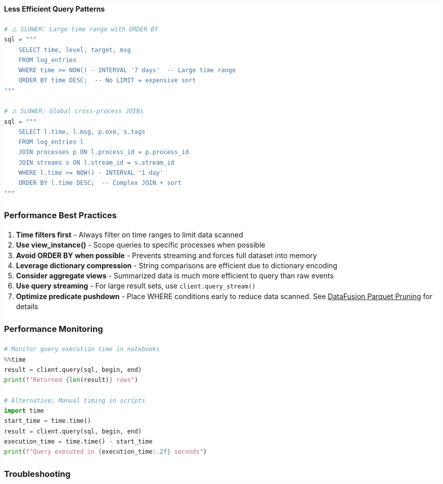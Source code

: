 #### Less Efficient Query Patterns

```python
# ⚠️ SLOWER: Large time range with ORDER BY
sql = """
    SELECT time, level, target, msg
    FROM log_entries
    WHERE time >= NOW() - INTERVAL '7 days'  -- Large time range
    ORDER BY time DESC;  -- No LIMIT = expensive sort
"""

# ⚠️ SLOWER: Global cross-process JOINs
sql = """
    SELECT l.time, l.msg, p.exe, s.tags
    FROM log_entries l
    JOIN processes p ON l.process_id = p.process_id  
    JOIN streams s ON l.stream_id = s.stream_id
    WHERE l.time >= NOW() - INTERVAL '1 day'
    ORDER BY l.time DESC;  -- Complex JOIN + sort
"""
```

### Performance Best Practices

1. **Time filters first** - Always filter on time ranges to limit data scanned
2. **Use view_instance()** - Scope queries to specific processes when possible  
3. **Avoid ORDER BY when possible** - Prevents streaming and forces full dataset into memory
4. **Leverage dictionary compression** - String comparisons are efficient due to dictionary encoding
5. **Consider aggregate views** - Summarized data is much more efficient to query than raw events
6. **Use query streaming** - For large result sets, use `client.query_stream()`
7. **Optimize predicate pushdown** - Place WHERE conditions early to reduce data scanned. See [DataFusion Parquet Pruning](https://datafusion.apache.org/blog/2025/03/20/parquet-pruning/) for details

### Performance Monitoring

```python
# Monitor query execution time in notebooks
%%time
result = client.query(sql, begin, end)
print(f"Returned {len(result)} rows")

# Alternative: Manual timing in scripts
import time
start_time = time.time()
result = client.query(sql, begin, end)
execution_time = time.time() - start_time
print(f"Query executed in {execution_time:.2f} seconds")
```


### Troubleshooting
